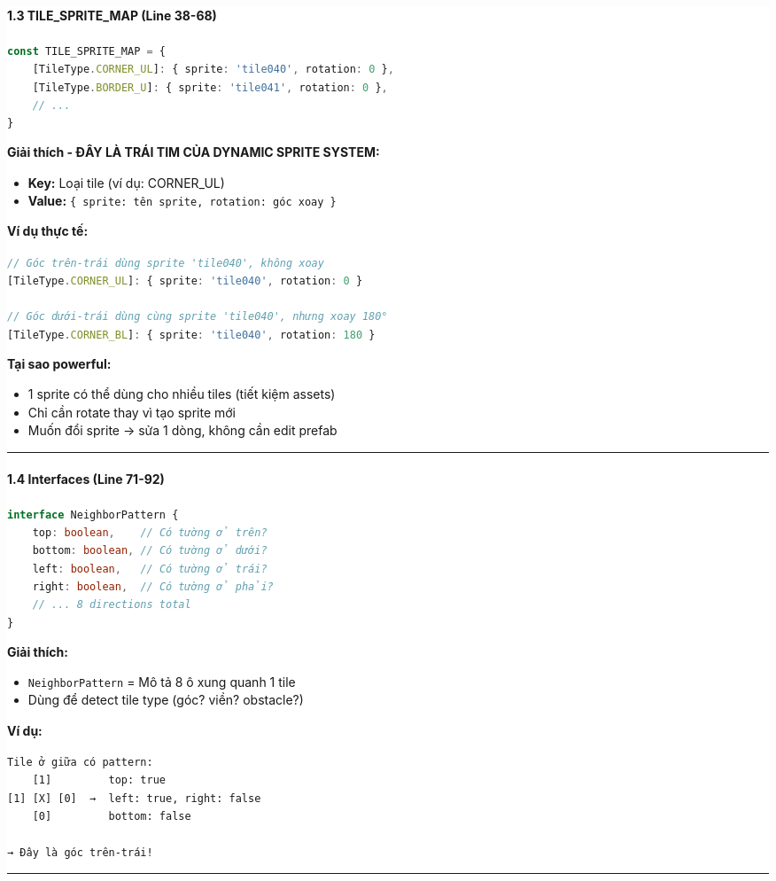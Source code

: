 #### 1.3 TILE_SPRITE_MAP (Line 38-68)
```typescript
const TILE_SPRITE_MAP = {
    [TileType.CORNER_UL]: { sprite: 'tile040', rotation: 0 },
    [TileType.BORDER_U]: { sprite: 'tile041', rotation: 0 },
    // ...
}
```

**Giải thích - ĐÂY LÀ TRÁI TIM CỦA DYNAMIC SPRITE SYSTEM:**
- **Key:** Loại tile (ví dụ: CORNER_UL)
- **Value:** `{ sprite: tên sprite, rotation: góc xoay }`

**Ví dụ thực tế:**
```typescript
// Góc trên-trái dùng sprite 'tile040', không xoay
[TileType.CORNER_UL]: { sprite: 'tile040', rotation: 0 }

// Góc dưới-trái dùng cùng sprite 'tile040', nhưng xoay 180°
[TileType.CORNER_BL]: { sprite: 'tile040', rotation: 180 }
```

**Tại sao powerful:**
- 1 sprite có thể dùng cho nhiều tiles (tiết kiệm assets)
- Chỉ cần rotate thay vì tạo sprite mới
- Muốn đổi sprite → sửa 1 dòng, không cần edit prefab

---

#### 1.4 Interfaces (Line 71-92)
```typescript
interface NeighborPattern {
    top: boolean,    // Có tường ở trên?
    bottom: boolean, // Có tường ở dưới?
    left: boolean,   // Có tường ở trái?
    right: boolean,  // Có tường ở phải?
    // ... 8 directions total
}
```

**Giải thích:**
- `NeighborPattern` = Mô tả 8 ô xung quanh 1 tile
- Dùng để detect tile type (góc? viền? obstacle?)

**Ví dụ:**
```
Tile ở giữa có pattern:
    [1]         top: true
[1] [X] [0]  →  left: true, right: false
    [0]         bottom: false
    
→ Đây là góc trên-trái!
```

---
